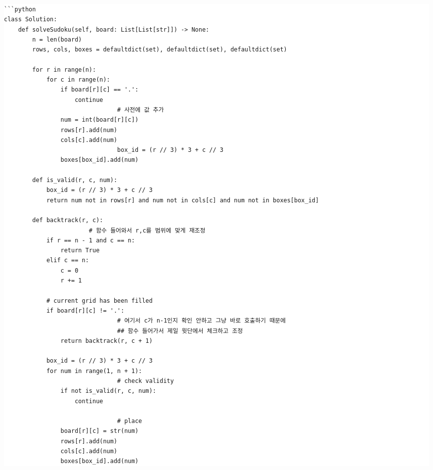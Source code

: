     ```python
    class Solution:
        def solveSudoku(self, board: List[List[str]]) -> None:
            n = len(board)
            rows, cols, boxes = defaultdict(set), defaultdict(set), defaultdict(set)
    
            for r in range(n):
                for c in range(n):
                    if board[r][c] == '.':
                        continue
    								# 사전에 값 추가 
                    num = int(board[r][c])
                    rows[r].add(num)
                    cols[c].add(num)
    								box_id = (r // 3) * 3 + c // 3
                    boxes[box_id].add(num)
    
            def is_valid(r, c, num):
                box_id = (r // 3) * 3 + c // 3
                return num not in rows[r] and num not in cols[c] and num not in boxes[box_id]
    
            def backtrack(r, c):
    						# 함수 들어와서 r,c를 범위에 맞게 재조정 
                if r == n - 1 and c == n:
                    return True
                elif c == n:
                    c = 0
                    r += 1
    
                # current grid has been filled
                if board[r][c] != '.':
    								# 여기서 c가 n-1인지 확인 안하고 그냥 바로 호출하기 때문에 
    								## 함수 들어가서 제일 윗단에서 체크하고 조정 
                    return backtrack(r, c + 1)
    
                box_id = (r // 3) * 3 + c // 3
                for num in range(1, n + 1):
    								# check validity 
                    if not is_valid(r, c, num):
                        continue
    								
    								# place
                    board[r][c] = str(num)
                    rows[r].add(num)
                    cols[c].add(num)
                    boxes[box_id].add(num)
    								